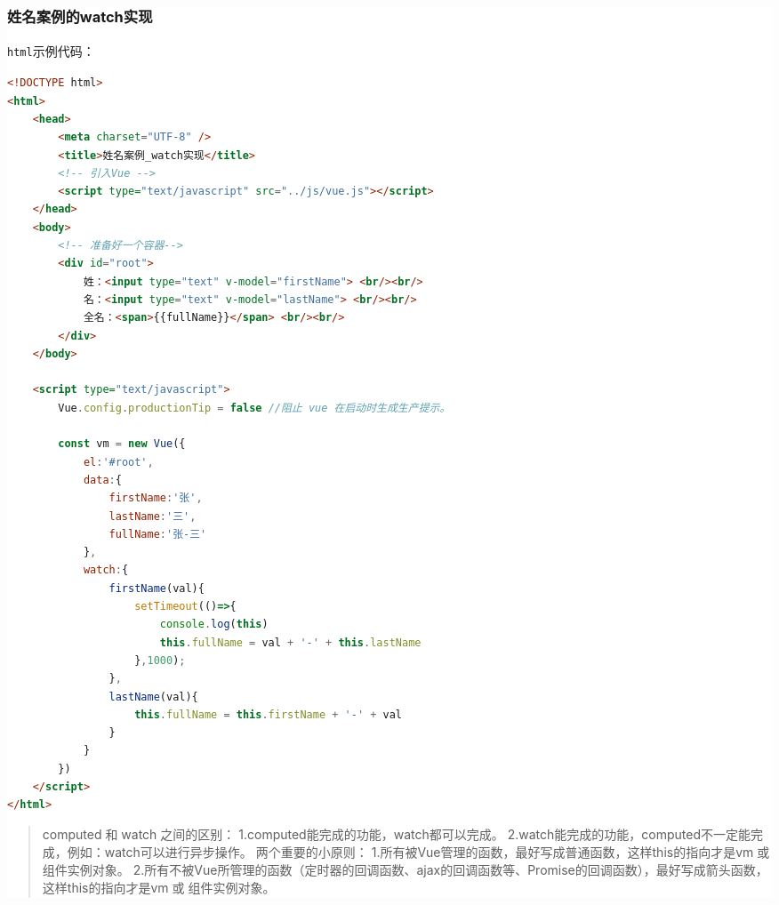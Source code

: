 

### 姓名案例的watch实现

`html`示例代码：

```html
<!DOCTYPE html>
<html>
	<head>
		<meta charset="UTF-8" />
		<title>姓名案例_watch实现</title>
		<!-- 引入Vue -->
		<script type="text/javascript" src="../js/vue.js"></script>
	</head>
	<body>
		<!-- 准备好一个容器-->
		<div id="root">
			姓：<input type="text" v-model="firstName"> <br/><br/>
			名：<input type="text" v-model="lastName"> <br/><br/>
			全名：<span>{{fullName}}</span> <br/><br/>
		</div>
	</body>

	<script type="text/javascript">
		Vue.config.productionTip = false //阻止 vue 在启动时生成生产提示。

		const vm = new Vue({
			el:'#root',
			data:{
				firstName:'张',
				lastName:'三',
				fullName:'张-三'
			},
			watch:{
				firstName(val){
					setTimeout(()=>{
						console.log(this)
						this.fullName = val + '-' + this.lastName
					},1000);
				},
				lastName(val){
					this.fullName = this.firstName + '-' + val
				}
			}
		})
	</script>
</html>
```

> computed 和 watch 之间的区别：
> 						1.computed能完成的功能，watch都可以完成。
> 						2.watch能完成的功能，computed不一定能完成，例如：watch可以进行异步操作。
> 				两个重要的小原则：
> 							1.所有被Vue管理的函数，最好写成普通函数，这样this的指向才是vm 或 组件实例对象。
> 							2.所有不被Vue所管理的函数（定时器的回调函数、ajax的回调函数等、Promise的回调函数），最好写成箭头函数，
> 								这样this的指向才是vm 或 组件实例对象。
